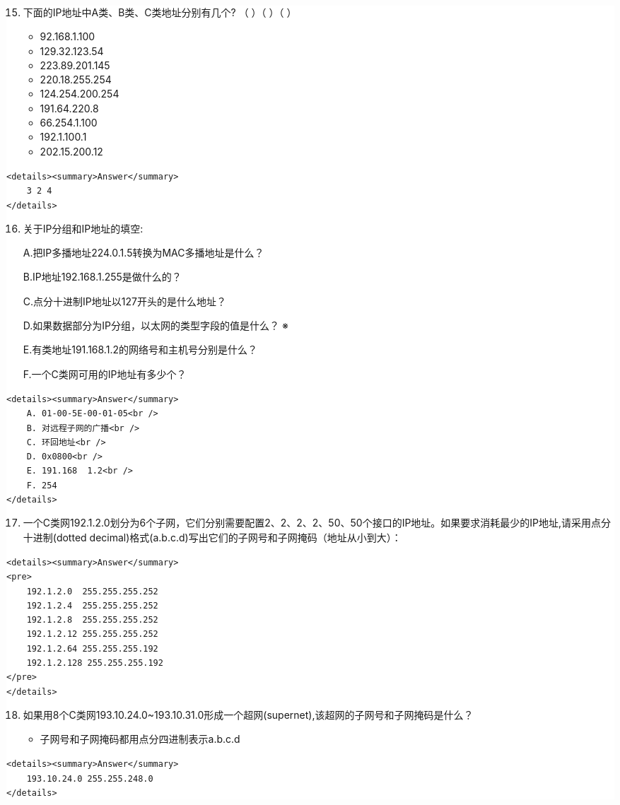 15.  下面的IP地址中A类、B类、C类地址分别有几个? （    ）（    ）（    ）

     *   92.168.1.100
     *   129.32.123.54
     *   223.89.201.145
     *   220.18.255.254
     *   124.254.200.254
     *   191.64.220.8
     *   66.254.1.100
     *   192.1.100.1
     *   202.15.200.12

    <details><summary>Answer</summary>
        3 2 4
    </details>

16.  关于IP分组和IP地址的填空:

     A.把IP多播地址224.0.1.5转换为MAC多播地址是什么？

     B.IP地址192.168.1.255是做什么的？

     C.点分十进制IP地址以127开头的是什么地址？

     D.如果数据部分为IP分组，以太网的类型字段的值是什么？ ※

     E.有类地址191.168.1.2的网络号和主机号分别是什么？

     F.一个C类网可用的IP地址有多少个？

    <details><summary>Answer</summary>
        A. 01-00-5E-00-01-05<br />
        B. 对远程子网的广播<br />
        C. 环回地址<br />
        D. 0x0800<br />
        E. 191.168  1.2<br />
        F. 254
    </details>
    
17.  一个C类网192.1.2.0划分为6个子网，它们分别需要配置2、2、2、2、50、50个接口的IP地址。如果要求消耗最少的IP地址,请采用点分十进制(dotted decimal)格式(a.b.c.d)写出它们的子网号和子网掩码（地址从小到大）： 

    <details><summary>Answer</summary>
    <pre>
        192.1.2.0  255.255.255.252
        192.1.2.4  255.255.255.252
        192.1.2.8  255.255.255.252
        192.1.2.12 255.255.255.252
        192.1.2.64 255.255.255.192
    	192.1.2.128 255.255.255.192
    </pre>
    </details>
    
18.  如果用8个C类网193.10.24.0~193.10.31.0形成一个超网(supernet),该超网的子网号和子网掩码是什么？

     *   子网号和子网掩码都用点分四进制表示a.b.c.d

    <details><summary>Answer</summary>
        193.10.24.0 255.255.248.0
    </details>
